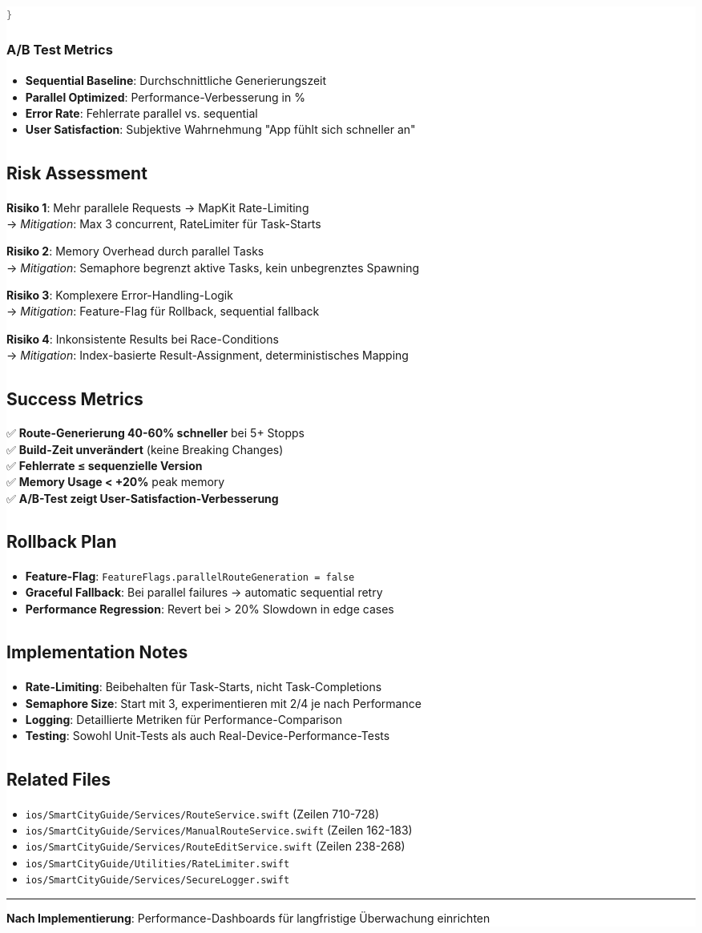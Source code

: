 ```swift
}
```

### A/B Test Metrics
- **Sequential Baseline**: Durchschnittliche Generierungszeit
- **Parallel Optimized**: Performance-Verbesserung in %
- **Error Rate**: Fehlerrate parallel vs. sequential
- **User Satisfaction**: Subjektive Wahrnehmung "App fühlt sich schneller an"

## Risk Assessment

**Risiko 1**: Mehr parallele Requests → MapKit Rate-Limiting  
→ *Mitigation*: Max 3 concurrent, RateLimiter für Task-Starts

**Risiko 2**: Memory Overhead durch parallel Tasks  
→ *Mitigation*: Semaphore begrenzt aktive Tasks, kein unbegrenztes Spawning

**Risiko 3**: Komplexere Error-Handling-Logik  
→ *Mitigation*: Feature-Flag für Rollback, sequential fallback

**Risiko 4**: Inkonsistente Results bei Race-Conditions  
→ *Mitigation*: Index-basierte Result-Assignment, deterministisches Mapping

## Success Metrics
✅ **Route-Generierung 40-60% schneller** bei 5+ Stopps  
✅ **Build-Zeit unverändert** (keine Breaking Changes)  
✅ **Fehlerrate ≤ sequenzielle Version**  
✅ **Memory Usage < +20%** peak memory  
✅ **A/B-Test zeigt User-Satisfaction-Verbesserung**  

## Rollback Plan
- **Feature-Flag**: `FeatureFlags.parallelRouteGeneration = false`
- **Graceful Fallback**: Bei parallel failures → automatic sequential retry
- **Performance Regression**: Revert bei > 20% Slowdown in edge cases

## Implementation Notes
- **Rate-Limiting**: Beibehalten für Task-Starts, nicht Task-Completions
- **Semaphore Size**: Start mit 3, experimentieren mit 2/4 je nach Performance
- **Logging**: Detaillierte Metriken für Performance-Comparison
- **Testing**: Sowohl Unit-Tests als auch Real-Device-Performance-Tests

## Related Files
- `ios/SmartCityGuide/Services/RouteService.swift` (Zeilen 710-728)
- `ios/SmartCityGuide/Services/ManualRouteService.swift` (Zeilen 162-183)
- `ios/SmartCityGuide/Services/RouteEditService.swift` (Zeilen 238-268)
- `ios/SmartCityGuide/Utilities/RateLimiter.swift`
- `ios/SmartCityGuide/Services/SecureLogger.swift`

---
**Nach Implementierung**: Performance-Dashboards für langfristige Überwachung einrichten

